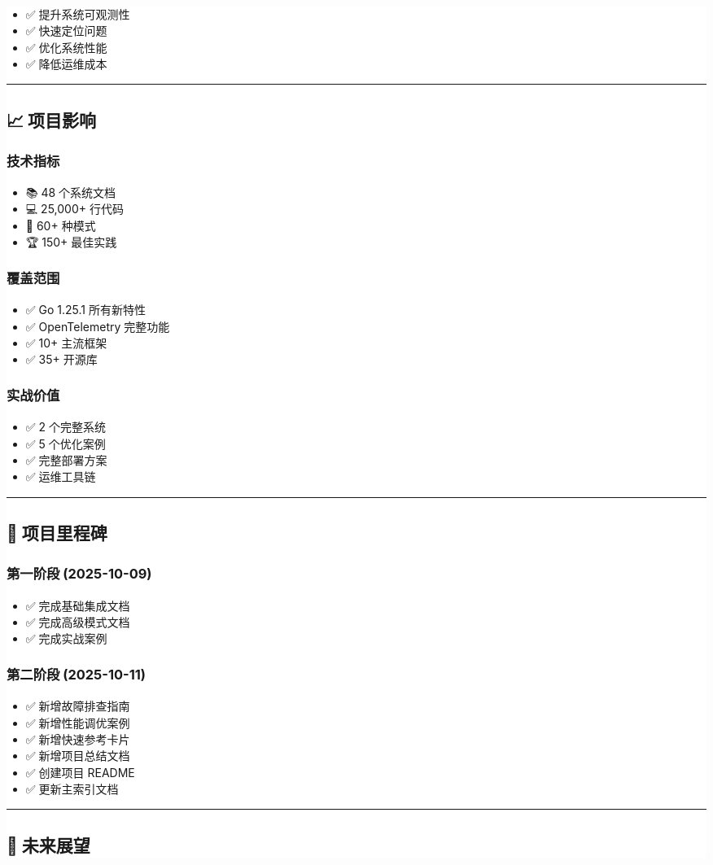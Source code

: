 - ✅ 提升系统可观测性
- ✅ 快速定位问题
- ✅ 优化系统性能
- ✅ 降低运维成本

---

## 📈 项目影响

### 技术指标

- 📚 48 个系统文档
- 💻 25,000+ 行代码
- 🎯 60+ 种模式
- 🏆 150+ 最佳实践

### 覆盖范围

- ✅ Go 1.25.1 所有新特性
- ✅ OpenTelemetry 完整功能
- ✅ 10+ 主流框架
- ✅ 35+ 开源库

### 实战价值

- ✅ 2 个完整系统
- ✅ 5 个优化案例
- ✅ 完整部署方案
- ✅ 运维工具链

---

## 🎉 项目里程碑

### 第一阶段 (2025-10-09)

- ✅ 完成基础集成文档
- ✅ 完成高级模式文档
- ✅ 完成实战案例

### 第二阶段 (2025-10-11)

- ✅ 新增故障排查指南
- ✅ 新增性能调优案例
- ✅ 新增快速参考卡片
- ✅ 新增项目总结文档
- ✅ 创建项目 README
- ✅ 更新主索引文档

---

## 🔮 未来展望
